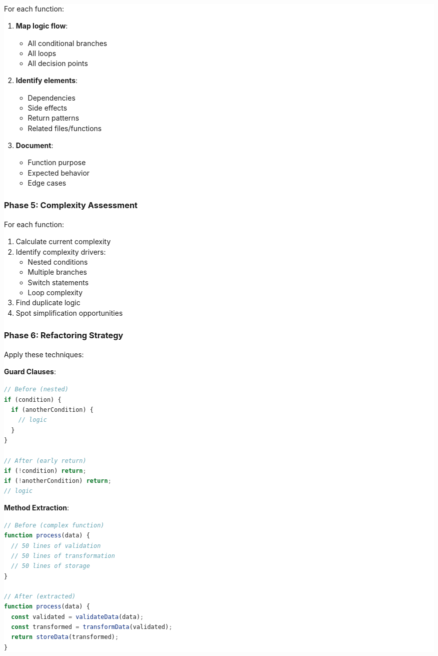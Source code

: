 For each function:

1. **Map logic flow**:
   - All conditional branches
   - All loops
   - All decision points

2. **Identify elements**:
   - Dependencies
   - Side effects
   - Return patterns
   - Related files/functions

3. **Document**:
   - Function purpose
   - Expected behavior
   - Edge cases

### Phase 5: Complexity Assessment

For each function:

1. Calculate current complexity
2. Identify complexity drivers:
   - Nested conditions
   - Multiple branches
   - Switch statements
   - Loop complexity
3. Find duplicate logic
4. Spot simplification opportunities

### Phase 6: Refactoring Strategy

Apply these techniques:

**Guard Clauses**:
```typescript
// Before (nested)
if (condition) {
  if (anotherCondition) {
    // logic
  }
}

// After (early return)
if (!condition) return;
if (!anotherCondition) return;
// logic
```

**Method Extraction**:
```typescript
// Before (complex function)
function process(data) {
  // 50 lines of validation
  // 50 lines of transformation
  // 50 lines of storage
}

// After (extracted)
function process(data) {
  const validated = validateData(data);
  const transformed = transformData(validated);
  return storeData(transformed);
}
```
